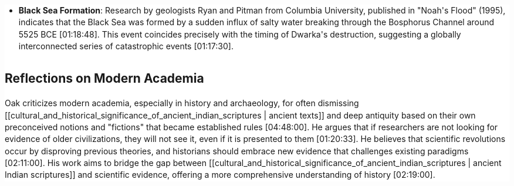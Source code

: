 *   **Black Sea Formation**: Research by geologists Ryan and Pitman from Columbia University, published in "Noah's Flood" (1995), indicates that the Black Sea was formed by a sudden influx of salty water breaking through the Bosphorus Channel around 5525 BCE <a class="yt-timestamp" data-t="01:18:48">[01:18:48]</a>. This event coincides precisely with the timing of Dwarka's destruction, suggesting a globally interconnected series of catastrophic events <a class="yt-timestamp" data-t="01:17:30">[01:17:30]</a>.

## Reflections on Modern Academia
Oak criticizes modern academia, especially in history and archaeology, for often dismissing [[cultural_and_historical_significance_of_ancient_indian_scriptures | ancient texts]] and deep antiquity based on their own preconceived notions and "fictions" that became established rules <a class="yt-timestamp" data-t="04:48:00">[04:48:00]</a>. He argues that if researchers are not looking for evidence of older civilizations, they will not see it, even if it is presented to them <a class="yt-timestamp" data-t="01:20:33">[01:20:33]</a>. He believes that scientific revolutions occur by disproving previous theories, and historians should embrace new evidence that challenges existing paradigms <a class="yt-timestamp" data-t="02:11:00">[02:11:00]</a>. His work aims to bridge the gap between [[cultural_and_historical_significance_of_ancient_indian_scriptures | ancient Indian scriptures]] and scientific evidence, offering a more comprehensive understanding of history <a class="yt-timestamp" data-t="02:19:00">[02:19:00]</a>.